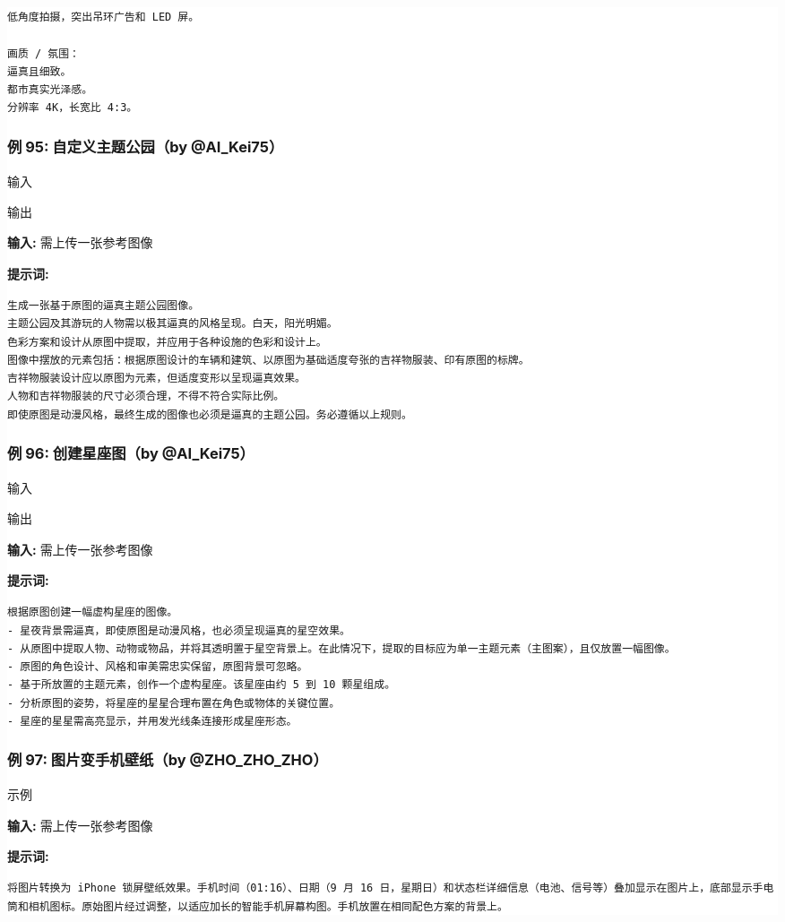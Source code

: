 ```
低角度拍摄，突出吊环广告和 LED 屏。

画质 / 氛围：
逼真且细致。
都市真实光泽感。
分辨率 4K，长宽比 4:3。
```

### 例 95: 自定义主题公园（by @AI\_Kei75）

输入

输出

**输入:** 需上传一张参考图像

**提示词:**

```
生成一张基于原图的逼真主题公园图像。
主题公园及其游玩的人物需以极其逼真的风格呈现。白天，阳光明媚。
色彩方案和设计从原图中提取，并应用于各种设施的色彩和设计上。
图像中摆放的元素包括：根据原图设计的车辆和建筑、以原图为基础适度夸张的吉祥物服装、印有原图的标牌。
吉祥物服装设计应以原图为元素，但适度变形以呈现逼真效果。
人物和吉祥物服装的尺寸必须合理，不得不符合实际比例。
即使原图是动漫风格，最终生成的图像也必须是逼真的主题公园。务必遵循以上规则。
```

### 例 96: 创建星座图（by @AI\_Kei75）

输入

输出

**输入:** 需上传一张参考图像

**提示词:**

```
根据原图创建一幅虚构星座的图像。
- 星夜背景需逼真，即使原图是动漫风格，也必须呈现逼真的星空效果。
- 从原图中提取人物、动物或物品，并将其透明置于星空背景上。在此情况下，提取的目标应为单一主题元素（主图案），且仅放置一幅图像。
- 原图的角色设计、风格和审美需忠实保留，原图背景可忽略。
- 基于所放置的主题元素，创作一个虚构星座。该星座由约 5 到 10 颗星组成。
- 分析原图的姿势，将星座的星星合理布置在角色或物体的关键位置。
- 星座的星星需高亮显示，并用发光线条连接形成星座形态。
```

### 例 97: 图片变手机壁纸（by @ZHO\_ZHO\_ZHO）

示例

**输入:** 需上传一张参考图像

**提示词:**

```
将图片转换为 iPhone 锁屏壁纸效果。手机时间（01:16）、日期（9 月 16 日，星期日）和状态栏详细信息（电池、信号等）叠加显示在图片上，底部显示手电筒和相机图标。原始图片经过调整，以适应加长的智能手机屏幕构图。手机放置在相同配色方案的背景上。
```
